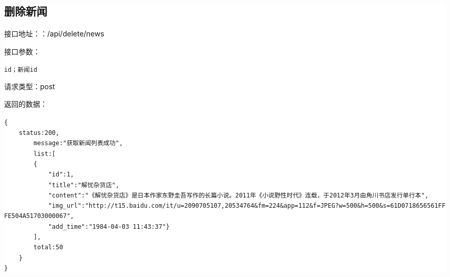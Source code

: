 
## 删除新闻

接口地址：：/api/delete/news

接口参数：

```
id；新闻id
```

请求类型：post

返回的数据：

```
{
    status:200,
        message:"获取新闻列表成功",
        list:[
        {
            "id":1,
            "title":"解忧杂货店",
            "content":"《解忧杂货店》是日本作家东野圭吾写作的长篇小说。2011年《小说野性时代》连载，于2012年3月由角川书店发行单行本",
            "img_url":"http://t15.baidu.com/it/u=2090705107,20534764&fm=224&app=112&f=JPEG?w=500&h=500&s=61D0718656561FFFE504A51703000067",
            "add_time":"1984-04-03 11:43:37"}
        ],
        total:50
    }
}
```
















